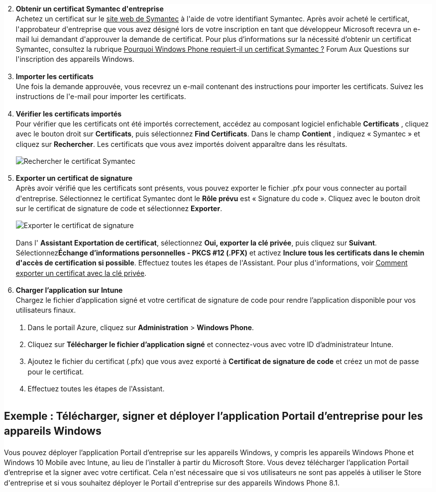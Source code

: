 2. **Obtenir un certificat Symantec d'entreprise**<br>
  Achetez un certificat sur le [site web de Symantec](http://go.microsoft.com/fwlink/?LinkId=268441) à l'aide de votre identifiant Symantec. Après avoir acheté le certificat, l'approbateur d'entreprise que vous avez désigné lors de votre inscription en tant que développeur Microsoft recevra un e-mail lui demandant d'approuver la demande de certificat. Pour plus d’informations sur la nécessité d’obtenir un certificat Symantec, consultez la rubrique [Pourquoi Windows Phone requiert-il un certificat Symantec ?](https://technet.microsoft.com/library/dn764959.aspx#BKMK_Symantec) Forum Aux Questions sur l'inscription des appareils Windows.

3.  **Importer les certificats**<br>
    Une fois la demande approuvée, vous recevrez un e-mail contenant des instructions pour importer les certificats. Suivez les instructions de l'e-mail pour importer les certificats.

4.  **Vérifier les certificats importés**<br>
    Pour vérifier que les certificats ont été importés correctement, accédez au composant logiciel enfichable **Certificats** , cliquez avec le bouton droit sur **Certificats**, puis sélectionnez **Find Certificats**. Dans le champ **Contient** , indiquez « Symantec » et cliquez sur **Rechercher**. Les certificats que vous avez importés doivent apparaître dans les résultats.

    ![Rechercher le certificat Symantec](./media/wit.gif)

5. **Exporter un certificat de signature**<br>
    Après avoir vérifié que les certificats sont présents, vous pouvez exporter le fichier .pfx pour vous connecter au portail d'entreprise. Sélectionnez le certificat Symantec dont le **Rôle prévu** est « Signature du code ». Cliquez avec le bouton droit sur le certificat de signature de code et sélectionnez **Exporter**.

    ![Exporter le certificat de signature](./media/wit-walk-cert2.gif)

    Dans l' **Assistant Exportation de certificat**, sélectionnez **Oui, exporter la clé privée**, puis cliquez sur **Suivant**. Sélectionnez**Échange d’informations personnelles - PKCS #12 (.PFX)** et activez **Inclure tous les certificats dans le chemin d'accès de certification si possible**. Effectuez toutes les étapes de l'Assistant. Pour plus d'informations, voir [Comment exporter un certificat avec la clé privée](http://go.microsoft.com/fwlink/?LinkID=203031).

6.  **Charger l’application sur Intune**<br>
    Chargez le fichier d’application signé et votre certificat de signature de code pour rendre l’application disponible pour vos utilisateurs finaux.

    1.  Dans le portail Azure, cliquez sur **Administration** &gt; **Windows Phone**.

    2.  Cliquez sur **Télécharger le fichier d’application signé** et connectez-vous avec votre ID d’administrateur Intune.

    3.  Ajoutez le fichier du certificat (.pfx) que vous avez exporté à **Certificat de signature de code** et créez un mot de passe pour le certificat.

    4.  Effectuez toutes les étapes de l'Assistant.

## <a name="example-download-sign-and-deploy-the-company-portal-app-for-windows-devices"></a>Exemple : Télécharger, signer et déployer l’application Portail d’entreprise pour les appareils Windows

Vous pouvez déployer l’application Portail d’entreprise sur les appareils Windows, y compris les appareils Windows Phone et Windows 10 Mobile avec Intune, au lieu de l’installer à partir du Microsoft Store. Vous devez télécharger l’application Portail d’entreprise et la signer avec votre certificat.  Cela n'est nécessaire que si vos utilisateurs ne sont pas appelés à utiliser le Store d'entreprise et si vous souhaitez déployer le Portail d'entreprise sur des appareils Windows Phone 8.1.
